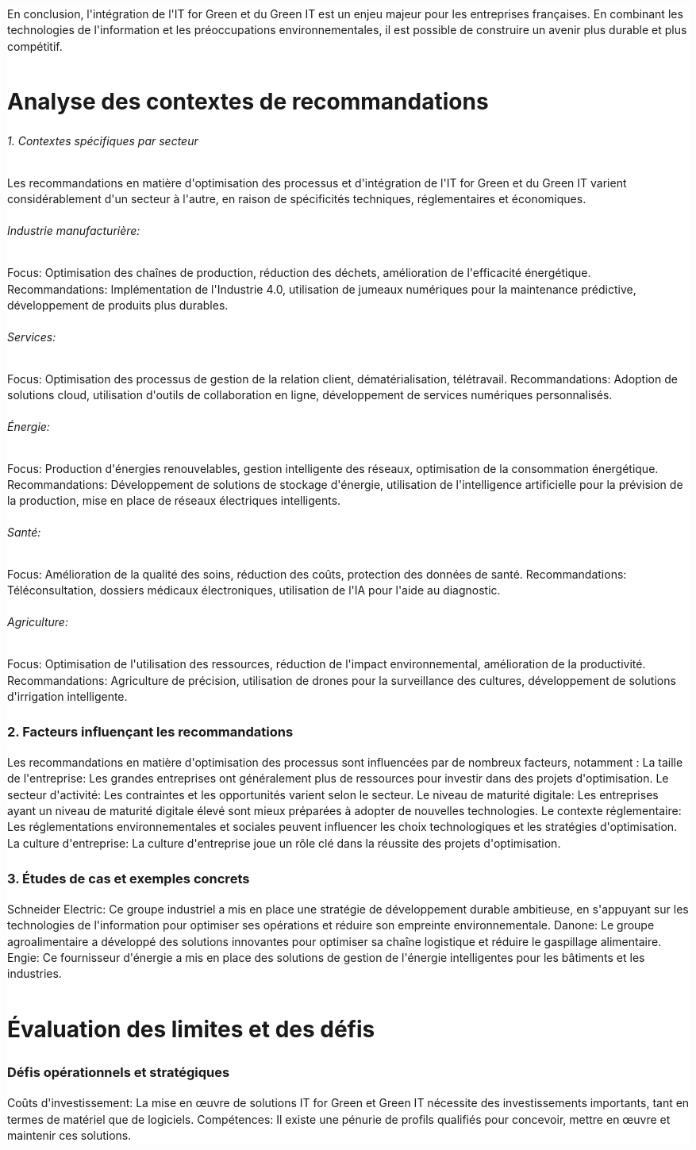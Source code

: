 En conclusion, l'intégration de l'IT for Green et du Green IT est un enjeu majeur pour les entreprises françaises. En combinant les technologies de l'information et les préoccupations environnementales, il est possible de construire un avenir plus durable et plus compétitif.
# Analyse des contextes de recommandations
###### 1. Contextes spécifiques par secteur
Les recommandations en matière d'optimisation des processus et d'intégration de l'IT for Green et du Green IT varient considérablement d'un secteur à l'autre, en raison de spécificités techniques, réglementaires et économiques.
###### Industrie manufacturière:
Focus: Optimisation des chaînes de production, réduction des déchets, amélioration de l'efficacité énergétique.
Recommandations: Implémentation de l'Industrie 4.0, utilisation de jumeaux numériques pour la maintenance prédictive, développement de produits plus durables.
###### Services:
Focus: Optimisation des processus de gestion de la relation client, dématérialisation, télétravail.
Recommandations: Adoption de solutions cloud, utilisation d'outils de collaboration en ligne, développement de services numériques personnalisés.
###### Énergie:
Focus: Production d'énergies renouvelables, gestion intelligente des réseaux, optimisation de la consommation énergétique.
Recommandations: Développement de solutions de stockage d'énergie, utilisation de l'intelligence artificielle pour la prévision de la production, mise en place de réseaux électriques intelligents.
###### Santé:
Focus: Amélioration de la qualité des soins, réduction des coûts, protection des données de santé.
Recommandations: Téléconsultation, dossiers médicaux électroniques, utilisation de l'IA pour l'aide au diagnostic.
###### Agriculture:
Focus: Optimisation de l'utilisation des ressources, réduction de l'impact environnemental, amélioration de la productivité.
Recommandations: Agriculture de précision, utilisation de drones pour la surveillance des cultures, développement de solutions d'irrigation intelligente.
### 2. Facteurs influençant les recommandations
Les recommandations en matière d'optimisation des processus sont influencées par de nombreux facteurs, notamment :
La taille de l'entreprise: Les grandes entreprises ont généralement plus de ressources pour investir dans des projets d'optimisation.
Le secteur d'activité: Les contraintes et les opportunités varient selon le secteur.
Le niveau de maturité digitale: Les entreprises ayant un niveau de maturité digitale élevé sont mieux préparées à adopter de nouvelles technologies.
Le contexte réglementaire: Les réglementations environnementales et sociales peuvent influencer les choix technologiques et les stratégies d'optimisation.
La culture d'entreprise: La culture d'entreprise joue un rôle clé dans la réussite des projets d'optimisation.
### 3. Études de cas et exemples concrets
Schneider Electric: Ce groupe industriel a mis en place une stratégie de développement durable ambitieuse, en s'appuyant sur les technologies de l'information pour optimiser ses opérations et réduire son empreinte environnementale.
Danone: Le groupe agroalimentaire a développé des solutions innovantes pour optimiser sa chaîne logistique et réduire le gaspillage alimentaire.
Engie: Ce fournisseur d'énergie a mis en place des solutions de gestion de l'énergie intelligentes pour les bâtiments et les industries.
# Évaluation des limites et des défis
### Défis opérationnels et stratégiques
Coûts d'investissement: La mise en œuvre de solutions IT for Green et Green IT nécessite des investissements importants, tant en termes de matériel que de logiciels.
Compétences: Il existe une pénurie de profils qualifiés pour concevoir, mettre en œuvre et maintenir ces solutions.